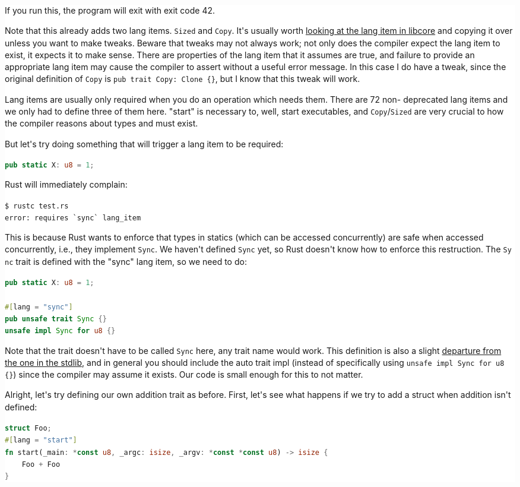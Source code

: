 If you run this, the program will exit with exit code 42.

Note that this already adds two lang items. `Sized` and `Copy`. It's usually worth
[looking at the lang item in libcore][sized-source] and copying it over unless you want to make
tweaks. Beware that tweaks may not always work; not only does the compiler expect the lang item
to exist, it expects it to make sense. There are properties of the lang item that it assumes
are true, and failure to provide an appropriate lang item may cause the compiler to assert
without a useful error message. In this case I do have a tweak, since
the original definition of `Copy` is `pub trait Copy: Clone {}`, but I know that this tweak
will work.

Lang items are usually only required when you do an operation which needs them. There are 72 non-
deprecated lang items and we only had to define three of them here. "start" is necessary to, well,
start executables, and `Copy`/`Sized` are very crucial to how the compiler reasons about types and
must exist.

But let's try doing something that will trigger a lang item to be required:

```rust
pub static X: u8 = 1;
```

Rust will immediately complain:

```
$ rustc test.rs
error: requires `sync` lang_item
```

This is because Rust wants to enforce that types in statics (which can be accessed concurrently)
are safe when accessed concurrently, i.e., they implement `Sync`. We haven't defined `Sync` yet,
so Rust doesn't know how to enforce this restruction. The `Sync` trait is defined with the "sync"
lang item, so we need to do:

```rust
pub static X: u8 = 1;

#[lang = "sync"]
pub unsafe trait Sync {}
unsafe impl Sync for u8 {}
```

Note that the trait doesn't have to be called `Sync` here, any trait name would work. This
definition is also a slight [departure from the one in the stdlib][sync-source], and in general you
should include the auto trait impl (instead of specifically using `unsafe impl Sync for u8 {}`)
since the compiler may assume it exists. Our code is small enough for this to not matter.



 [libstd-nostd]: https://github.com/rust-lang/rust/blob/2782e8f8fcefdce77c5e0dd0846c15c4c5103d84/src/libstd/lib.rs#L213-L214
 [libcore-nocore]: https://github.com/rust-lang/rust/blob/2782e8f8fcefdce77c5e0dd0846c15c4c5103d84/src/libcore/lib.rs#L65
 [sized-source]: https://github.com/rust-lang/rust/blob/2782e8f8fcefdce77c5e0dd0846c15c4c5103d84/src/libcore/marker.rs#L88-L94
 [sync-source]: https://github.com/rust-lang/rust/blob/2782e8f8fcefdce77c5e0dd0846c15c4c5103d84/src/libcore/marker.rs#L343-L351


Alright, let's try defining our own addition trait as before. First, let's see
what happens if we try to add a struct when addition isn't defined:

```rust
struct Foo;
#[lang = "start"]
fn start(_main: *const u8, _argc: isize, _argv: *const *const u8) -> isize {
    Foo + Foo
}
```


 [tidbit-box]: http://manishearth.github.io/blog/2017/01/10/rust-tidbits-box-is-special/
 [cmr-ask]: https://www.reddit.com/r/rust/comments/5nb86x/rust_tidbits_box_is_special/dca4y6n/?utm_content=permalink&utm_medium=front&utm_source=reddit&utm_name=rust
 [add-lang]: https://github.com/rust-lang/rust/blob/2782e8f8fcefdce77c5e0dd0846c15c4c5103d84/src/libcore/ops.rs#L243
 [book-no-std]: https://doc.rust-lang.org/book/no-stdlib.html
 [local-static]: http://manishearth.github.io/blog/2015/06/26/adventures-in-systems-programming-c-plus-plus-local-statics/
 [^1]: Though as we learned in the previous post, when `x` and `y` are known numeric types it will bypass the trait and directly generate an add instruction in LLVM
 [^2]: To be clear, I'm not aware of any plans to eventually stabilize this. It's something that could happen.
 [lang-list]: https://github.com/rust-lang/rust/blob/1ca100d0428985f916eea153886762bed3909771/src/librustc/middle/lang_items.rs#L252-L363
 [lang-impl-item]: https://github.com/rust-lang/rust/blob/1ca100d0428985f916eea153886762bed3909771/src/librustc/middle/lang_items.rs#L254-L272
 [impl-char]: https://github.com/rust-lang/rust/blob/2782e8f8fcefdce77c5e0dd0846c15c4c5103d84/src/libstd_unicode/char.rs#L134-L135
 [lang-marker]: https://github.com/rust-lang/rust/blob/1ca100d0428985f916eea153886762bed3909771/src/librustc/middle/lang_items.rs#L274-L278
 [lang-marker-impl]: https://github.com/rust-lang/rust/blob/408c2f7827be838aadcd05bd041dab94388af35d/src/libcore/marker.rs#L41-L356
 [nom-unsize]: https://doc.rust-lang.org/nomicon/coercions.html
 [unsize]: https://doc.rust-lang.org/nightly/std/marker/trait.Unsize.html
 [lang-drop]: https://github.com/rust-lang/rust/blob/1ca100d0428985f916eea153886762bed3909771/src/librustc/middle/lang_items.rs#L280
 [lang-drop-impl]: https://github.com/rust-lang/rust/blob/408c2f7827be838aadcd05bd041dab94388af35d/src/libcore/ops.rs#L174-L197
 [lang-coerceunsized]: https://github.com/rust-lang/rust/blob/1ca100d0428985f916eea153886762bed3909771/src/librustc/middle/lang_items.rs#L282
 [lang-coerceunsized-impl]: https://github.com/rust-lang/rust/blob/408c2f7827be838aadcd05bd041dab94388af35d/src/libcore/ops.rs#L2743-L2746
 [CoerceUnsized]: https://doc.rust-lang.org/nightly/std/ops/trait.CoerceUnsized.html
 [dst-coerce]: https://github.com/rust-lang/rfcs/blob/master/text/0982-dst-coercion.md
 [lang-builtin]: https://github.com/rust-lang/rust/blob/1ca100d0428985f916eea153886762bed3909771/src/librustc/middle/lang_items.rs#L284-L307
 [lang-builtin-impl]: https://github.com/rust-lang/rust/blob/408c2f7827be838aadcd05bd041dab94388af35d/src/libcore/ops.rs#L243-L2035
 [UnsafeCell]: http://doc.rust-lang.org/std/cell/struct.UnsafeCell.html
 [lang-unsafecell]: https://github.com/rust-lang/rust/blob/1ca100d0428985f916eea153886762bed3909771/src/librustc/middle/lang_items.rs#L309
 [lang-unsafecell-impl]: https://github.com/rust-lang/rust/blob/408c2f7827be838aadcd05bd041dab94388af35d/src/libcore/cell.rs#L1065-L1069
 [lang-deref]: https://github.com/rust-lang/rust/blob/1ca100d0428985f916eea153886762bed3909771/src/librustc/middle/lang_items.rs#L311-L312
 [lang-eq]: https://github.com/rust-lang/rust/blob/1ca100d0428985f916eea153886762bed3909771/src/librustc/middle/lang_items.rs#L318-L319
 [lang-fn]: https://github.com/rust-lang/rust/blob/1ca100d0428985f916eea153886762bed3909771/src/librustc/middle/lang_items.rs#L314-L316
 [lang-fn-impl]: https://github.com/rust-lang/rust/blob/408c2f7827be838aadcd05bd041dab94388af35d/src/libcore/ops.rs#L2556-L2659
 [lang-streq]: https://github.com/rust-lang/rust/blob/1ca100d0428985f916eea153886762bed3909771/src/librustc/middle/lang_items.rs#L321
 [lang-panic]: https://github.com/rust-lang/rust/blob/1ca100d0428985f916eea153886762bed3909771/src/librustc/middle/lang_items.rs#L332-L334
 [lang-panic-impl]: https://github.com/rust-lang/rust/blob/408c2f7827be838aadcd05bd041dab94388af35d/src/libcore/panicking.rs#L39-L58
 [lang-boxalloc]: https://github.com/rust-lang/rust/blob/1ca100d0428985f916eea153886762bed3909771/src/librustc/middle/lang_items.rs#L336-L337
 [lang-boxalloc-impl]: https://github.com/rust-lang/rust/blob/408c2f7827be838aadcd05bd041dab94388af35d/src/liballoc/heap.rs#L129-L152
 [lang-strdup]: https://github.com/rust-lang/rust/blob/1ca100d0428985f916eea153886762bed3909771/src/librustc/middle/lang_items.rs#L338
 [lang-start]: https://github.com/rust-lang/rust/blob/1ca100d0428985f916eea153886762bed3909771/src/librustc/middle/lang_items.rs#L340
 [lang-start-impl]: https://github.com/rust-lang/rust/blob/1ca100d0428985f916eea153886762bed3909771/src/libstd/rt.rs#L31-L67
 [lang-eh]: https://github.com/rust-lang/rust/blob/1ca100d0428985f916eea153886762bed3909771/src/librustc/middle/lang_items.rs#L342-L344
 [lang-eh-impl]: https://github.com/rust-lang/rust/blob/408c2f7827be838aadcd05bd041dab94388af35d/src/libpanic_unwind/seh.rs
 [lulz]: https://github.com/rust-lang/rust/blob/408c2f7827be838aadcd05bd041dab94388af35d/src/libpanic_unwind/seh.rs#L232
 [lang-box]: https://github.com/rust-lang/rust/blob/1ca100d0428985f916eea153886762bed3909771/src/librustc/middle/lang_items.rs#L346
 [lang-box-impl]: https://github.com/rust-lang/rust/blob/408c2f7827be838aadcd05bd041dab94388af35d/src/liballoc/boxed.rs#L105-L107
 [lang-phantom]: https://github.com/rust-lang/rust/blob/1ca100d0428985f916eea153886762bed3909771/src/librustc/middle/lang_items.rs#L348
 [lang-phantom-impl]: https://github.com/rust-lang/rust/blob/2782e8f8fcefdce77c5e0dd0846c15c4c5103d84/src/libcore/marker.rs#L544-L546
 [nom-phantom]: https://doc.rust-lang.org/nomicon/phantom-data.html
 [lang-nonzero]: https://github.com/rust-lang/rust/blob/1ca100d0428985f916eea153886762bed3909771/src/librustc/middle/lang_items.rs#L360
 [lang-nonzero-impl]: https://github.com/rust-lang/rust/blob/2782e8f8fcefdce77c5e0dd0846c15c4c5103d84/src/libcore/nonzero.rs#L38-L42
 [nom-variance]: https://doc.rust-lang.org/nomicon/subtyping.html